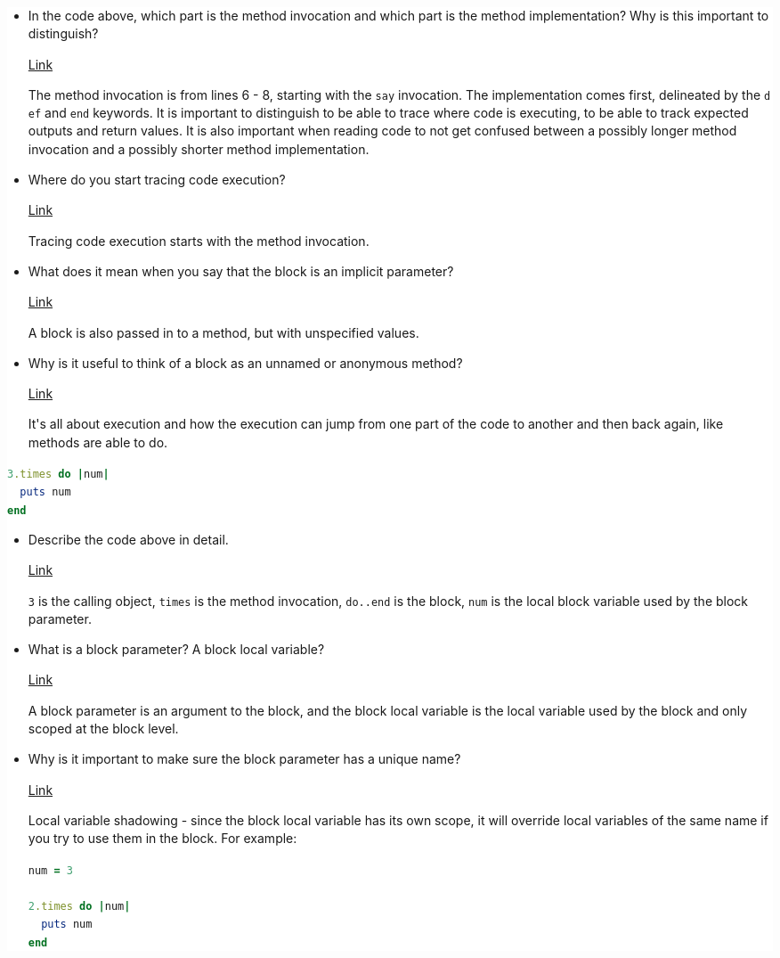 - In the code above, which part is the method invocation and which part is the method implementation? Why is this important to distinguish?

    [Link](https://launchschool.com/lessons/c0400a9c/assignments/5a060a20)

    The method invocation is from lines 6 - 8, starting with the `say` invocation. The implementation comes first, delineated by the `def` and `end` keywords. It is important to distinguish to be able to trace where code is executing, to be able to track expected outputs and return values. It is also important when reading code to not get confused between a possibly longer method invocation and a possibly shorter method implementation.

- Where do you start tracing code execution?

    [Link](https://launchschool.com/lessons/c0400a9c/assignments/5a060a20)

    Tracing code execution starts with the method invocation.

- What does it mean when you say that the block is an implicit parameter?

    [Link](https://launchschool.com/lessons/c0400a9c/assignments/5a060a20)

    A block is also passed in to a method, but with unspecified values.

- Why is it useful to think of a block as an unnamed or anonymous method?

    [Link](https://launchschool.com/lessons/c0400a9c/assignments/5a060a20)

    It's all about execution and how the execution can jump from one part of the code to another and then back again, like methods are able to do.

```ruby
3.times do |num|
  puts num
end
```

- Describe the code above in detail.

    [Link](https://launchschool.com/lessons/c0400a9c/assignments/5a060a20)

    `3` is the calling object, `times` is the method invocation, `do..end` is the block, `num` is the local block variable used by the block parameter.

- What is a block parameter? A block local variable?

    [Link](https://launchschool.com/lessons/c0400a9c/assignments/5a060a20)

    A block parameter is an argument to the block, and the block local variable is the local variable used by the block and only scoped at the block level.

- Why is it important to make sure the block parameter has a unique name?

    [Link](https://launchschool.com/lessons/c0400a9c/assignments/5a060a20)

    Local variable shadowing - since the block local variable has its own scope, it will override local variables of the same name if you try to use them in the block. For example:

    ```ruby
    num = 3

    2.times do |num|
      puts num
    end
